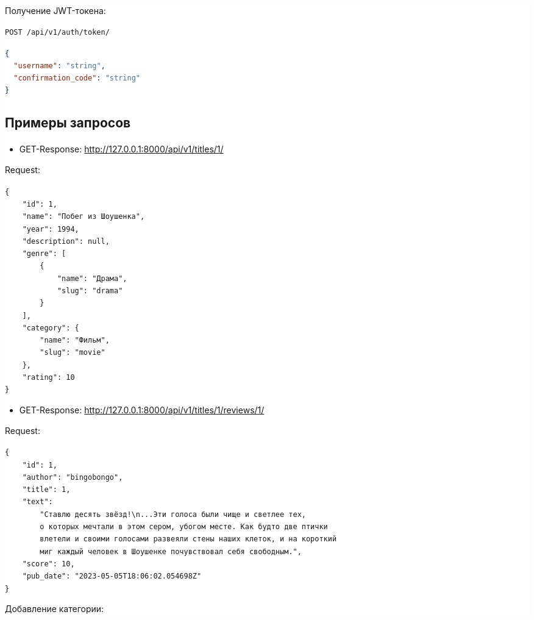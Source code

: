 Получение JWT-токена:

```
POST /api/v1/auth/token/
```

```json
{
  "username": "string",
  "confirmation_code": "string"
}
```

## Примеры запросов

- GET-Response: <http://127.0.0.1:8000/api/v1/titles/1/>

Request:

```J-SON
{
    "id": 1,
    "name": "Побег из Шоушенка",
    "year": 1994,
    "description": null,
    "genre": [
        {
            "name": "Драма",
            "slug": "drama"
        }
    ],
    "category": {
        "name": "Фильм",
        "slug": "movie"
    },
    "rating": 10
}
```

- GET-Response: <http://127.0.0.1:8000/api/v1/titles/1/reviews/1/>

Request:

```J-SON
{
    "id": 1,
    "author": "bingobongo",
    "title": 1,
    "text": 
        "Ставлю десять звёзд!\n...Эти голоса были чище и светлее тех,
        о которых мечтали в этом сером, убогом месте. Как будто две птички 
        влетели и своими голосами развеяли стены наших клеток, и на короткий
        миг каждый человек в Шоушенке почувствовал себя свободным.",
    "score": 10,
    "pub_date": "2023-05-05T18:06:02.054698Z"
}
```
Добавление категории:
